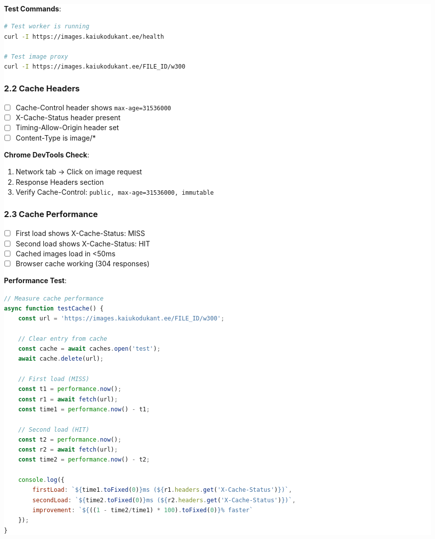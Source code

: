 **Test Commands**:
```bash
# Test worker is running
curl -I https://images.kaiukodukant.ee/health

# Test image proxy
curl -I https://images.kaiukodukant.ee/FILE_ID/w300
```

### 2.2 Cache Headers
- [ ] Cache-Control header shows `max-age=31536000`
- [ ] X-Cache-Status header present
- [ ] Timing-Allow-Origin header set
- [ ] Content-Type is image/*

**Chrome DevTools Check**:
1. Network tab → Click on image request
2. Response Headers section
3. Verify Cache-Control: `public, max-age=31536000, immutable`

### 2.3 Cache Performance
- [ ] First load shows X-Cache-Status: MISS
- [ ] Second load shows X-Cache-Status: HIT
- [ ] Cached images load in <50ms
- [ ] Browser cache working (304 responses)

**Performance Test**:
```javascript
// Measure cache performance
async function testCache() {
    const url = 'https://images.kaiukodukant.ee/FILE_ID/w300';
    
    // Clear entry from cache
    const cache = await caches.open('test');
    await cache.delete(url);
    
    // First load (MISS)
    const t1 = performance.now();
    const r1 = await fetch(url);
    const time1 = performance.now() - t1;
    
    // Second load (HIT)
    const t2 = performance.now();
    const r2 = await fetch(url);
    const time2 = performance.now() - t2;
    
    console.log({
        firstLoad: `${time1.toFixed(0)}ms (${r1.headers.get('X-Cache-Status')})`,
        secondLoad: `${time2.toFixed(0)}ms (${r2.headers.get('X-Cache-Status')})`,
        improvement: `${((1 - time2/time1) * 100).toFixed(0)}% faster`
    });
}
```
